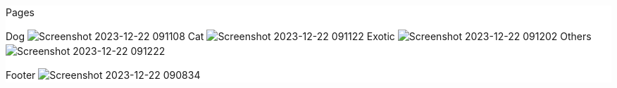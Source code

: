 Pages

Dog
<img width="960" alt="Screenshot 2023-12-22 091108" src="https://github.com/Vishmitha-Kumar/React_IRC/assets/125125674/9ebf8973-14d3-4bf8-b8ca-66085d3c11aa">
Cat
<img width="957" alt="Screenshot 2023-12-22 091122" src="https://github.com/Vishmitha-Kumar/React_IRC/assets/125125674/39426cff-51cf-49b3-b5a3-3e7bf9dc9382">
Exotic
<img width="960" alt="Screenshot 2023-12-22 091202" src="https://github.com/Vishmitha-Kumar/React_IRC/assets/125125674/c0258dbf-6579-46bb-b509-92f9bec1c65b">
Others
<img width="960" alt="Screenshot 2023-12-22 091222" src="https://github.com/Vishmitha-Kumar/React_IRC/assets/125125674/b3a5f116-c1f0-4b22-bd48-2de0fa3853ec">

Footer
<img width="960" alt="Screenshot 2023-12-22 090834" src="https://github.com/Vishmitha-Kumar/React_IRC/assets/125125674/e01f5441-6fcf-4794-9641-3116c982decf">
























